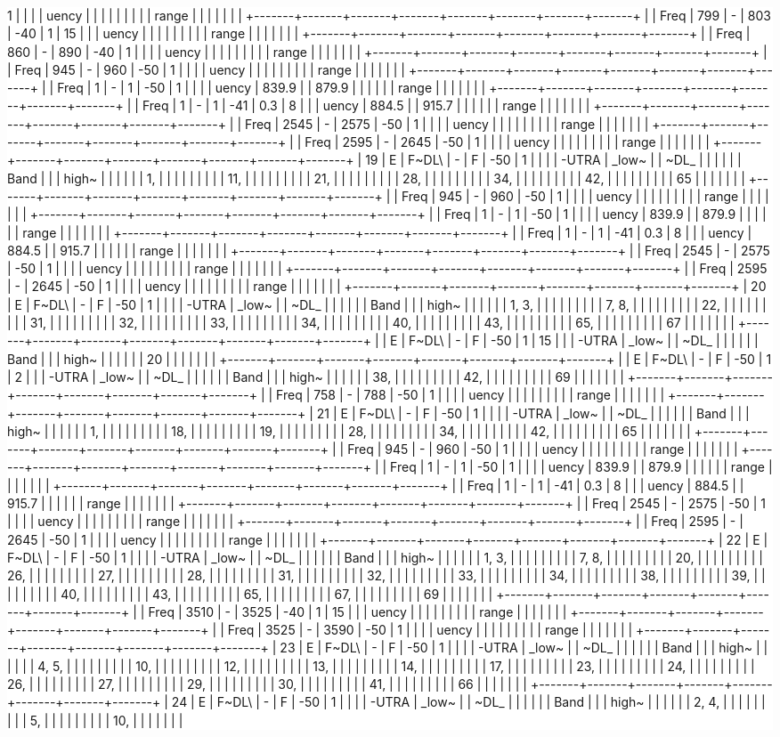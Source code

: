 1 | | | | uency | | | | | | | | | range | | | | | | | +-------+-------+-------+-------+-------+-------+-------+-------+ | | Freq | 799 | - | 803 | -40 | 1 | 15 | | | uency | | | | | | | | | range | | | | | | | +-------+-------+-------+-------+-------+-------+-------+-------+ | | Freq | 860 | - | 890 | -40 | 1 | | | | uency | | | | | | | | | range | | | | | | | +-------+-------+-------+-------+-------+-------+-------+-------+ | | Freq | 945 | - | 960 | -50 | 1 | | | | uency | | | | | | | | | range | | | | | | | +-------+-------+-------+-------+-------+-------+-------+-------+ | | Freq | 1 | - | 1 | -50 | 1 | | | | uency | 839.9 | | 879.9 | | | | | | range | | | | | | | +-------+-------+-------+-------+-------+-------+-------+-------+ | | Freq | 1 | - | 1 | -41 | 0.3 | 8 | | | uency | 884.5 | | 915.7 | | | | | | range | | | | | | | +-------+-------+-------+-------+-------+-------+-------+-------+ | | Freq | 2545 | - | 2575 | -50 | 1 | | | | uency | | | | | | | | | range | | | | | | | +-------+-------+-------+-------+-------+-------+-------+-------+ | | Freq | 2595 | - | 2645 | -50 | 1 | | | | uency | | | | | | | | | range | | | | | | | +-------+-------+-------+-------+-------+-------+-------+-------+ | 19 | E | F~DL\ | - | F | -50 | 1 | | | | -UTRA | _low~ | | ~DL_ | | | | | | Band | | | high~ | | | | | | 1, | | | | | | | | | 11, | | | | | | | | | 21, | | | | | | | | | 28, | | | | | | | | | 34, | | | | | | | | | 42, | | | | | | | | | 65 | | | | | | | +-------+-------+-------+-------+-------+-------+-------+-------+ | | Freq | 945 | - | 960 | -50 | 1 | | | | uency | | | | | | | | | range | | | | | | | +-------+-------+-------+-------+-------+-------+-------+-------+ | | Freq | 1 | - | 1 | -50 | 1 | | | | uency | 839.9 | | 879.9 | | | | | | range | | | | | | | +-------+-------+-------+-------+-------+-------+-------+-------+ | | Freq | 1 | - | 1 | -41 | 0.3 | 8 | | | uency | 884.5 | | 915.7 | | | | | | range | | | | | | | +-------+-------+-------+-------+-------+-------+-------+-------+ | | Freq | 2545 | - | 2575 | -50 | 1 | | | | uency | | | | | | | | | range | | | | | | | +-------+-------+-------+-------+-------+-------+-------+-------+ | | Freq | 2595 | - | 2645 | -50 | 1 | | | | uency | | | | | | | | | range | | | | | | | +-------+-------+-------+-------+-------+-------+-------+-------+ | 20 | E | F~DL\ | - | F | -50 | 1 | | | | -UTRA | _low~ | | ~DL_ | | | | | | Band | | | high~ | | | | | | 1, 3, | | | | | | | | | 7, 8, | | | | | | | | | 22, | | | | | | | | | 31, | | | | | | | | | 32, | | | | | | | | | 33, | | | | | | | | | 34, | | | | | | | | | 40, | | | | | | | | | 43, | | | | | | | | | 65, | | | | | | | | | 67 | | | | | | | +-------+-------+-------+-------+-------+-------+-------+-------+ | | E | F~DL\ | - | F | -50 | 1 | 15 | | | -UTRA | _low~ | | ~DL_ | | | | | | Band | | | high~ | | | | | | 20 | | | | | | | +-------+-------+-------+-------+-------+-------+-------+-------+ | | E | F~DL\ | - | F | -50 | 1 | 2 | | | -UTRA | _low~ | | ~DL_ | | | | | | Band | | | high~ | | | | | | 38, | | | | | | | | | 42, | | | | | | | | | 69 | | | | | | | +-------+-------+-------+-------+-------+-------+-------+-------+ | | Freq | 758 | - | 788 | -50 | 1 | | | | uency | | | | | | | | | range | | | | | | | +-------+-------+-------+-------+-------+-------+-------+-------+ | 21 | E | F~DL\ | - | F | -50 | 1 | | | | -UTRA | _low~ | | ~DL_ | | | | | | Band | | | high~ | | | | | | 1, | | | | | | | | | 18, | | | | | | | | | 19, | | | | | | | | | 28, | | | | | | | | | 34, | | | | | | | | | 42, | | | | | | | | | 65 | | | | | | | +-------+-------+-------+-------+-------+-------+-------+-------+ | | Freq | 945 | - | 960 | -50 | 1 | | | | uency | | | | | | | | | range | | | | | | | +-------+-------+-------+-------+-------+-------+-------+-------+ | | Freq | 1 | - | 1 | -50 | 1 | | | | uency | 839.9 | | 879.9 | | | | | | range | | | | | | | +-------+-------+-------+-------+-------+-------+-------+-------+ | | Freq | 1 | - | 1 | -41 | 0.3 | 8 | | | uency | 884.5 | | 915.7 | | | | | | range | | | | | | | +-------+-------+-------+-------+-------+-------+-------+-------+ | | Freq | 2545 | - | 2575 | -50 | 1 | | | | uency | | | | | | | | | range | | | | | | | +-------+-------+-------+-------+-------+-------+-------+-------+ | | Freq | 2595 | - | 2645 | -50 | 1 | | | | uency | | | | | | | | | range | | | | | | | +-------+-------+-------+-------+-------+-------+-------+-------+ | 22 | E | F~DL\ | - | F | -50 | 1 | | | | -UTRA | _low~ | | ~DL_ | | | | | | Band | | | high~ | | | | | | 1, 3, | | | | | | | | | 7, 8, | | | | | | | | | 20, | | | | | | | | | 26, | | | | | | | | | 27, | | | | | | | | | 28, | | | | | | | | | 31, | | | | | | | | | 32, | | | | | | | | | 33, | | | | | | | | | 34, | | | | | | | | | 38, | | | | | | | | | 39, | | | | | | | | | 40, | | | | | | | | | 43, | | | | | | | | | 65, | | | | | | | | | 67, | | | | | | | | | 69 | | | | | | | +-------+-------+-------+-------+-------+-------+-------+-------+ | | Freq | 3510 | - | 3525 | -40 | 1 | 15 | | | uency | | | | | | | | | range | | | | | | | +-------+-------+-------+-------+-------+-------+-------+-------+ | | Freq | 3525 | - | 3590 | -50 | 1 | | | | uency | | | | | | | | | range | | | | | | | +-------+-------+-------+-------+-------+-------+-------+-------+ | 23 | E | F~DL\ | - | F | -50 | 1 | | | | -UTRA | _low~ | | ~DL_ | | | | | | Band | | | high~ | | | | | | 4, 5, | | | | | | | | | 10, | | | | | | | | | 12, | | | | | | | | | 13, | | | | | | | | | 14, | | | | | | | | | 17, | | | | | | | | | 23, | | | | | | | | | 24, | | | | | | | | | 26, | | | | | | | | | 27, | | | | | | | | | 29, | | | | | | | | | 30, | | | | | | | | | 41, | | | | | | | | | 66 | | | | | | | +-------+-------+-------+-------+-------+-------+-------+-------+ | 24 | E | F~DL\ | - | F | -50 | 1 | | | | -UTRA | _low~ | | ~DL_ | | | | | | Band | | | high~ | | | | | | 2, 4, | | | | | | | | | 5, | | | | | | | | | 10, | | | | | | |